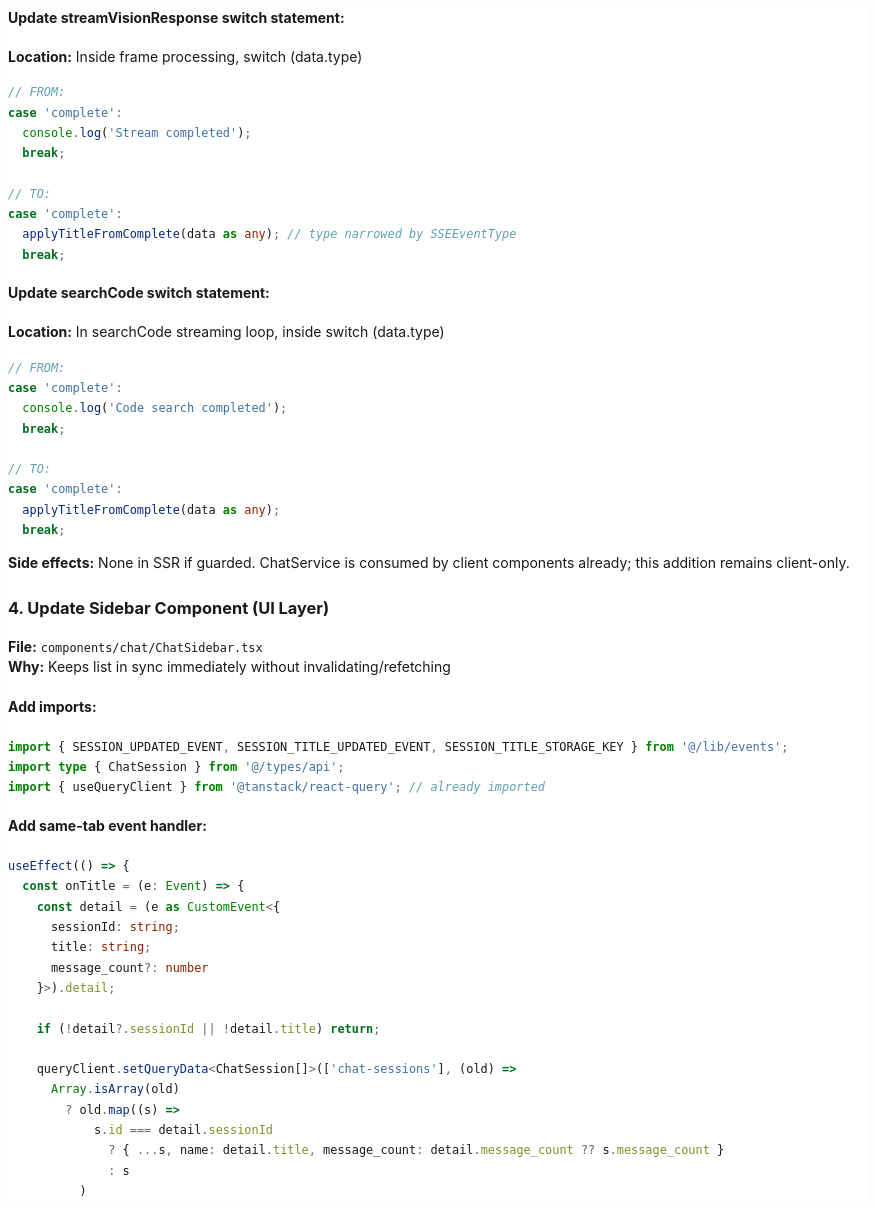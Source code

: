 #### Update streamVisionResponse switch statement:
**Location:** Inside frame processing, switch (data.type)

```typescript
// FROM:
case 'complete':
  console.log('Stream completed');
  break;

// TO:
case 'complete':
  applyTitleFromComplete(data as any); // type narrowed by SSEEventType
  break;
```

#### Update searchCode switch statement:
**Location:** In searchCode streaming loop, inside switch (data.type)

```typescript
// FROM:
case 'complete':
  console.log('Code search completed');
  break;

// TO:
case 'complete':
  applyTitleFromComplete(data as any);
  break;
```

**Side effects:** None in SSR if guarded. ChatService is consumed by client components already; this addition remains client-only.

### 4. Update Sidebar Component (UI Layer)

**File:** `components/chat/ChatSidebar.tsx`  
**Why:** Keeps list in sync immediately without invalidating/refetching

#### Add imports:
```typescript
import { SESSION_UPDATED_EVENT, SESSION_TITLE_UPDATED_EVENT, SESSION_TITLE_STORAGE_KEY } from '@/lib/events';
import type { ChatSession } from '@/types/api';
import { useQueryClient } from '@tanstack/react-query'; // already imported
```

#### Add same-tab event handler:
```typescript
useEffect(() => {
  const onTitle = (e: Event) => {
    const detail = (e as CustomEvent<{ 
      sessionId: string; 
      title: string; 
      message_count?: number 
    }>).detail;
    
    if (!detail?.sessionId || !detail.title) return;

    queryClient.setQueryData<ChatSession[]>(['chat-sessions'], (old) =>
      Array.isArray(old)
        ? old.map((s) =>
            s.id === detail.sessionId
              ? { ...s, name: detail.title, message_count: detail.message_count ?? s.message_count }
              : s
          )
```